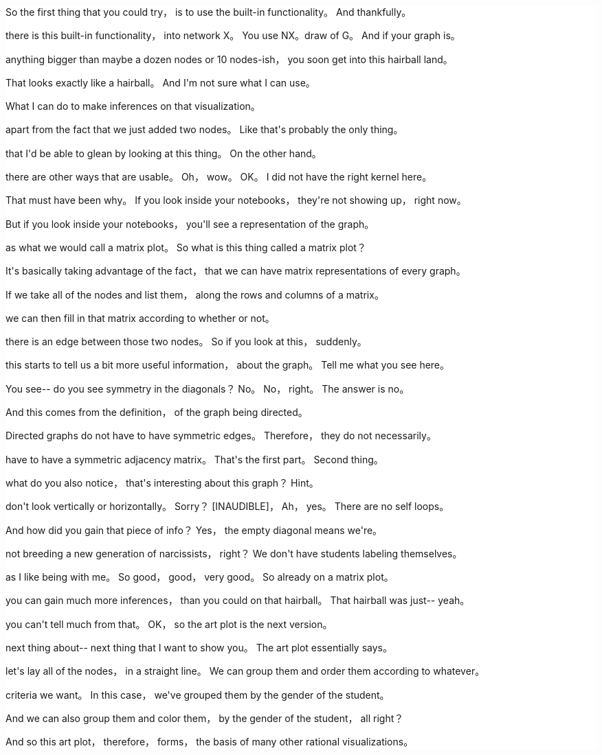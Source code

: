  So the first thing that you could try， is to use the built-in functionality。 And thankfully。

 there is this built-in functionality， into network X。 You use NX。draw of G。 And if your graph is。

 anything bigger than maybe a dozen nodes or 10 nodes-ish， you soon get into this hairball land。

 That looks exactly like a hairball。 And I'm not sure what I can use。

 What I can do to make inferences on that visualization。

 apart from the fact that we just added two nodes。 Like that's probably the only thing。

 that I'd be able to glean by looking at this thing。 On the other hand。

 there are other ways that are usable。 Oh， wow。 OK。 I did not have the right kernel here。

 That must have been why。 If you look inside your notebooks， they're not showing up， right now。

 But if you look inside your notebooks， you'll see a representation of the graph。

 as what we would call a matrix plot。 So what is this thing called a matrix plot？

 It's basically taking advantage of the fact， that we can have matrix representations of every graph。

 If we take all of the nodes and list them， along the rows and columns of a matrix。

 we can then fill in that matrix according to whether or not。

 there is an edge between those two nodes。 So if you look at this， suddenly。

 this starts to tell us a bit more useful information， about the graph。 Tell me what you see here。

 You see-- do you see symmetry in the diagonals？ No。 No， right。 The answer is no。

 And this comes from the definition， of the graph being directed。

 Directed graphs do not have to have symmetric edges。 Therefore， they do not necessarily。

 have to have a symmetric adjacency matrix。 That's the first part。 Second thing。

 what do you also notice， that's interesting about this graph？ Hint。

 don't look vertically or horizontally。 Sorry？ [INAUDIBLE]， Ah， yes。 There are no self loops。

 And how did you gain that piece of info？ Yes， the empty diagonal means we're。

 not breeding a new generation of narcissists， right？ We don't have students labeling themselves。

 as I like being with me。 So good， good， very good。 So already on a matrix plot。

 you can gain much more inferences， than you could on that hairball。 That hairball was just-- yeah。

 you can't tell much from that。 OK， so the art plot is the next version。

 next thing about-- next thing that I want to show you。 The art plot essentially says。

 let's lay all of the nodes， in a straight line。 We can group them and order them according to whatever。

 criteria we want。 In this case， we've grouped them by the gender of the student。

 And we can also group them and color them， by the gender of the student， all right？

 And so this art plot， therefore， forms， the basis of many other rational visualizations。
